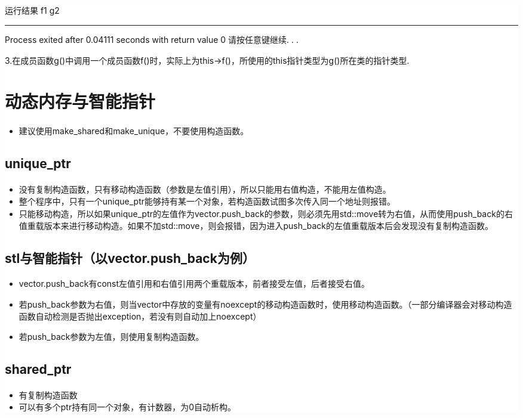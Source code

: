 运行结果
f1
g2

--------------------------------
Process exited after 0.04111 seconds with return value 0
请按任意键继续. . .

3.在成员函数g()中调用一个成员函数f()时，实际上为this->f()，所使用的this指针类型为g()所在类的指针类型.

# 动态内存与智能指针

- 建议使用make_shared和make_unique，不要使用构造函数。

## unique_ptr

- 没有复制构造函数，只有移动构造函数（参数是左值引用），所以只能用右值构造，不能用左值构造。
- 整个程序中，只有一个unique_ptr能够持有某一个对象，若构造函数试图多次传入同一个地址则报错。
- 只能移动构造，所以如果unique_ptr的左值作为vector.push_back的参数，则必须先用std::move转为右值，从而使用push_back的右值重载版本来进行移动构造。如果不加std::move，则会报错，因为进入push_back的左值重载版本后会发现没有复制构造函数。

## stl与智能指针（以vector.push_back为例）

- vector.push_back有const左值引用和右值引用两个重载版本，前者接受左值，后者接受右值。

- 若push_back参数为右值，则当vector中存放的变量有noexcept的移动构造函数时，使用移动构造函数。（一部分编译器会对移动构造函数自动检测是否抛出exception，若没有则自动加上noexcept）
- 若push_back参数为左值，则使用复制构造函数。

## shared_ptr

- 有复制构造函数
- 可以有多个ptr持有同一个对象，有计数器，为0自动析构。